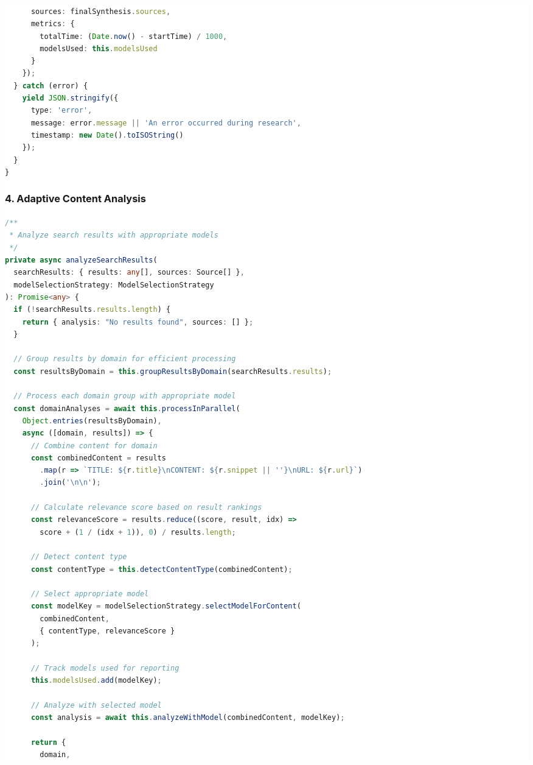 ```typescript
      sources: finalSynthesis.sources,
      metrics: {
        totalTime: (Date.now() - startTime) / 1000,
        modelsUsed: this.modelsUsed
      }
    });
  } catch (error) {
    yield JSON.stringify({
      type: 'error',
      message: error.message || 'An error occurred during research',
      timestamp: new Date().toISOString()
    });
  }
}
```

### 4. Adaptive Content Analysis

```typescript
/**
 * Analyze search results with appropriate models
 */
private async analyzeSearchResults(
  searchResults: { results: any[], sources: Source[] },
  modelSelectionStrategy: ModelSelectionStrategy
): Promise<any> {
  if (!searchResults.results.length) {
    return { analysis: "No results found", sources: [] };
  }
  
  // Group results by domain for efficient processing
  const resultsByDomain = this.groupResultsByDomain(searchResults.results);
  
  // Process each domain group with appropriate model
  const domainAnalyses = await this.processInParallel(
    Object.entries(resultsByDomain),
    async ([domain, results]) => {
      // Combine content for domain
      const combinedContent = results
        .map(r => `TITLE: ${r.title}\nCONTENT: ${r.snippet || ''}\nURL: ${r.url}`)
        .join('\n\n');
      
      // Calculate relevance score based on result rankings
      const relevanceScore = results.reduce((score, result, idx) => 
        score + (1 / (idx + 1)), 0) / results.length;
      
      // Detect content type
      const contentType = this.detectContentType(combinedContent);
      
      // Select appropriate model
      const modelKey = modelSelectionStrategy.selectModelForContent(
        combinedContent, 
        { contentType, relevanceScore }
      );
      
      // Track models used for reporting
      this.modelsUsed.add(modelKey);
      
      // Analyze with selected model
      const analysis = await this.analyzeWithModel(combinedContent, modelKey);
      
      return {
        domain,
```